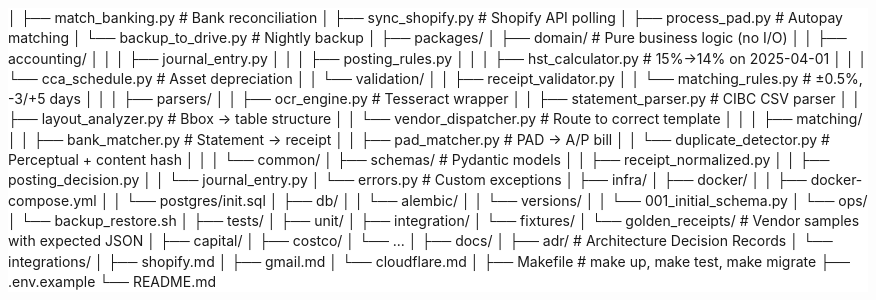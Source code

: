 │           ├── match_banking.py       # Bank reconciliation
│           ├── sync_shopify.py        # Shopify API polling
│           ├── process_pad.py         # Autopay matching
│           └── backup_to_drive.py     # Nightly backup
│
├── packages/
│   ├── domain/                 # Pure business logic (no I/O)
│   │   ├── accounting/
│   │   │   ├── journal_entry.py
│   │   │   ├── posting_rules.py
│   │   │   ├── hst_calculator.py      # 15%→14% on 2025-04-01
│   │   │   └── cca_schedule.py        # Asset depreciation
│   │   └── validation/
│   │       ├── receipt_validator.py
│   │       └── matching_rules.py      # ±0.5%, -3/+5 days
│   │
│   ├── parsers/
│   │   ├── ocr_engine.py              # Tesseract wrapper
│   │   ├── statement_parser.py        # CIBC CSV parser
│   │   ├── layout_analyzer.py         # Bbox → table structure
│   │   └── vendor_dispatcher.py       # Route to correct template
│   │
│   ├── matching/
│   │   ├── bank_matcher.py            # Statement → receipt
│   │   ├── pad_matcher.py             # PAD → A/P bill
│   │   └── duplicate_detector.py      # Perceptual + content hash
│   │
│   └── common/
│       ├── schemas/                   # Pydantic models
│       │   ├── receipt_normalized.py
│       │   ├── posting_decision.py
│       │   └── journal_entry.py
│       └── errors.py                  # Custom exceptions
│
├── infra/
│   ├── docker/
│   │   ├── docker-compose.yml
│   │   └── postgres/init.sql
│   ├── db/
│   │   └── alembic/
│   │       └── versions/
│   │           └── 001_initial_schema.py
│   └── ops/
│       └── backup_restore.sh
│
├── tests/
│   ├── unit/
│   ├── integration/
│   └── fixtures/
│       └── golden_receipts/           # Vendor samples with expected JSON
│           ├── capital/
│           ├── costco/
│           └── ...
│
├── docs/
│   ├── adr/                           # Architecture Decision Records
│   └── integrations/
│       ├── shopify.md
│       ├── gmail.md
│       └── cloudflare.md
│
├── Makefile                           # make up, make test, make migrate
├── .env.example
└── README.md